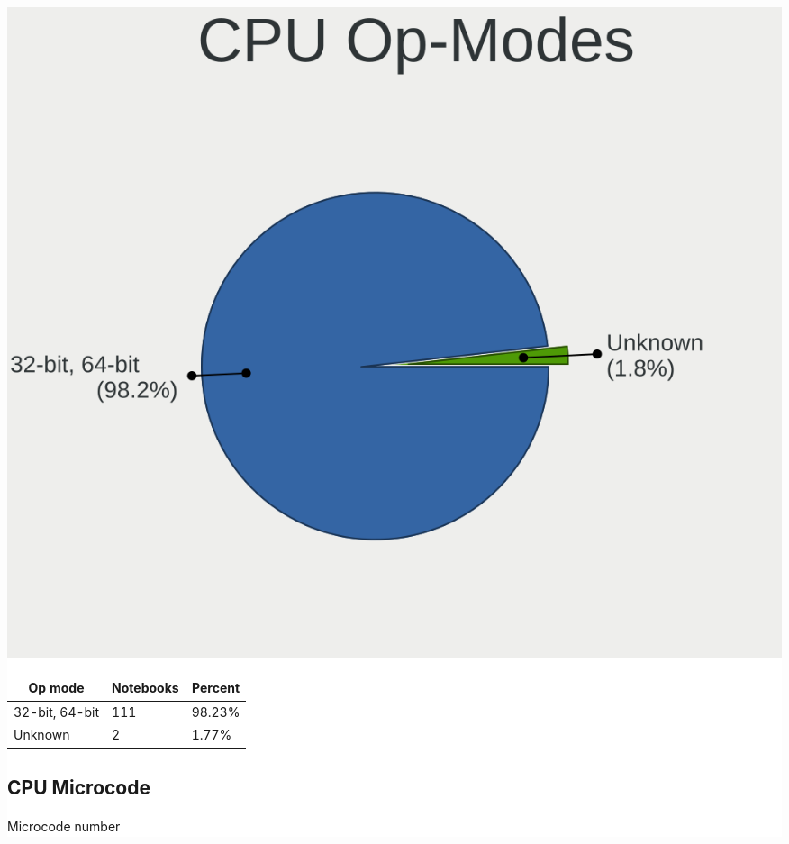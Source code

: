 ![CPU Op-Modes](./images/pie_chart/cpu_op_modes.svg)


| Op mode        | Notebooks | Percent |
|----------------|-----------|---------|
| 32-bit, 64-bit | 111       | 98.23%  |
| Unknown        | 2         | 1.77%   |

CPU Microcode
-------------

Microcode number
